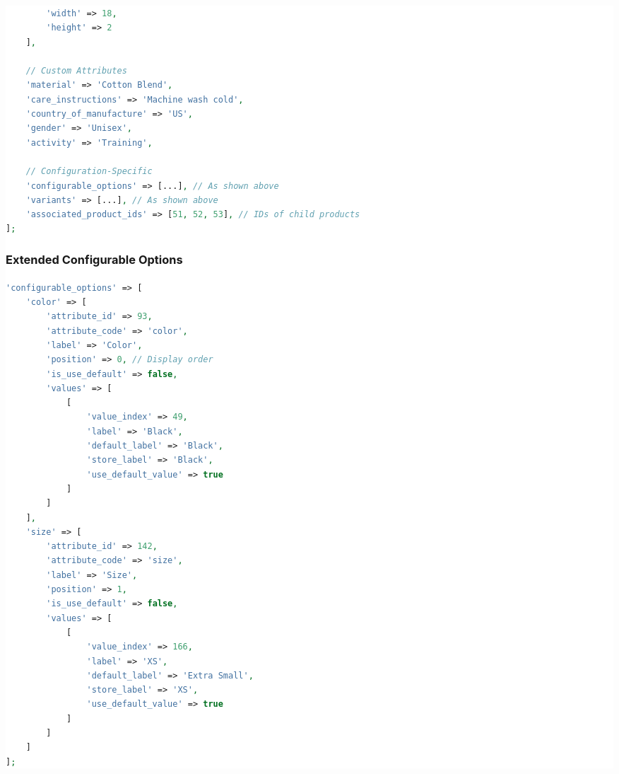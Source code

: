 ```php
        'width' => 18,
        'height' => 2
    ],
    
    // Custom Attributes
    'material' => 'Cotton Blend',
    'care_instructions' => 'Machine wash cold',
    'country_of_manufacture' => 'US',
    'gender' => 'Unisex',
    'activity' => 'Training',
    
    // Configuration-Specific
    'configurable_options' => [...], // As shown above
    'variants' => [...], // As shown above
    'associated_product_ids' => [51, 52, 53], // IDs of child products
];
```

### Extended Configurable Options
```php
'configurable_options' => [
    'color' => [
        'attribute_id' => 93,
        'attribute_code' => 'color',
        'label' => 'Color',
        'position' => 0, // Display order
        'is_use_default' => false,
        'values' => [
            [
                'value_index' => 49,
                'label' => 'Black',
                'default_label' => 'Black',
                'store_label' => 'Black',
                'use_default_value' => true
            ]
        ]
    ],
    'size' => [
        'attribute_id' => 142,
        'attribute_code' => 'size',
        'label' => 'Size',
        'position' => 1,
        'is_use_default' => false,
        'values' => [
            [
                'value_index' => 166,
                'label' => 'XS',
                'default_label' => 'Extra Small',
                'store_label' => 'XS',
                'use_default_value' => true
            ]
        ]
    ]
];
```

